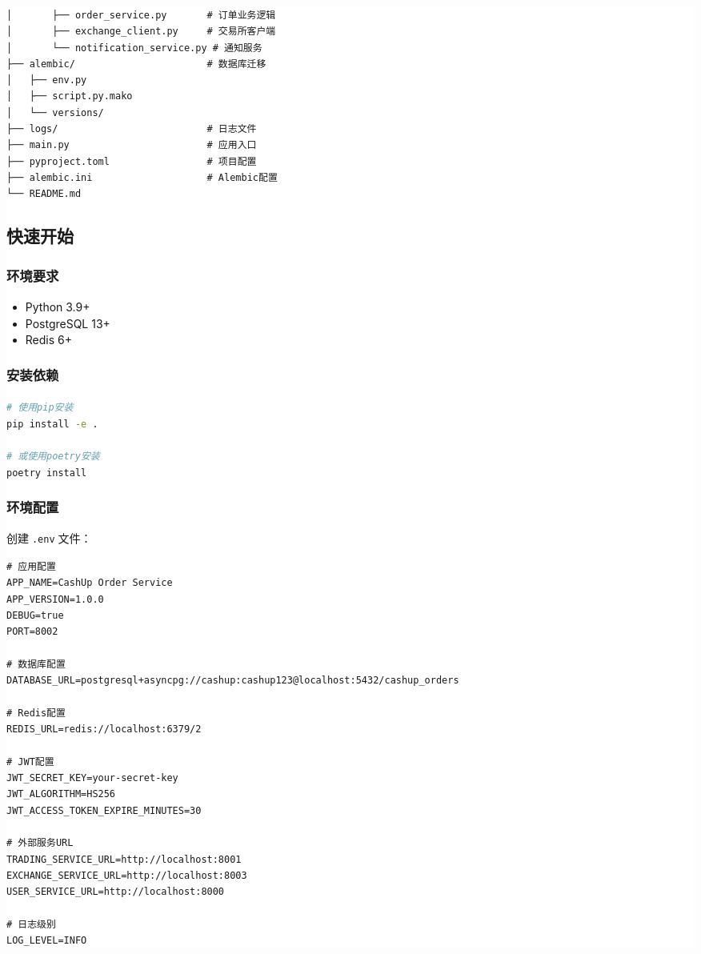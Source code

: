 ```
│       ├── order_service.py       # 订单业务逻辑
│       ├── exchange_client.py     # 交易所客户端
│       └── notification_service.py # 通知服务
├── alembic/                       # 数据库迁移
│   ├── env.py
│   ├── script.py.mako
│   └── versions/
├── logs/                          # 日志文件
├── main.py                        # 应用入口
├── pyproject.toml                 # 项目配置
├── alembic.ini                    # Alembic配置
└── README.md
```

## 快速开始

### 环境要求

- Python 3.9+
- PostgreSQL 13+
- Redis 6+

### 安装依赖

```bash
# 使用pip安装
pip install -e .

# 或使用poetry安装
poetry install
```

### 环境配置

创建 `.env` 文件：

```env
# 应用配置
APP_NAME=CashUp Order Service
APP_VERSION=1.0.0
DEBUG=true
PORT=8002

# 数据库配置
DATABASE_URL=postgresql+asyncpg://cashup:cashup123@localhost:5432/cashup_orders

# Redis配置
REDIS_URL=redis://localhost:6379/2

# JWT配置
JWT_SECRET_KEY=your-secret-key
JWT_ALGORITHM=HS256
JWT_ACCESS_TOKEN_EXPIRE_MINUTES=30

# 外部服务URL
TRADING_SERVICE_URL=http://localhost:8001
EXCHANGE_SERVICE_URL=http://localhost:8003
USER_SERVICE_URL=http://localhost:8000

# 日志级别
LOG_LEVEL=INFO
```
